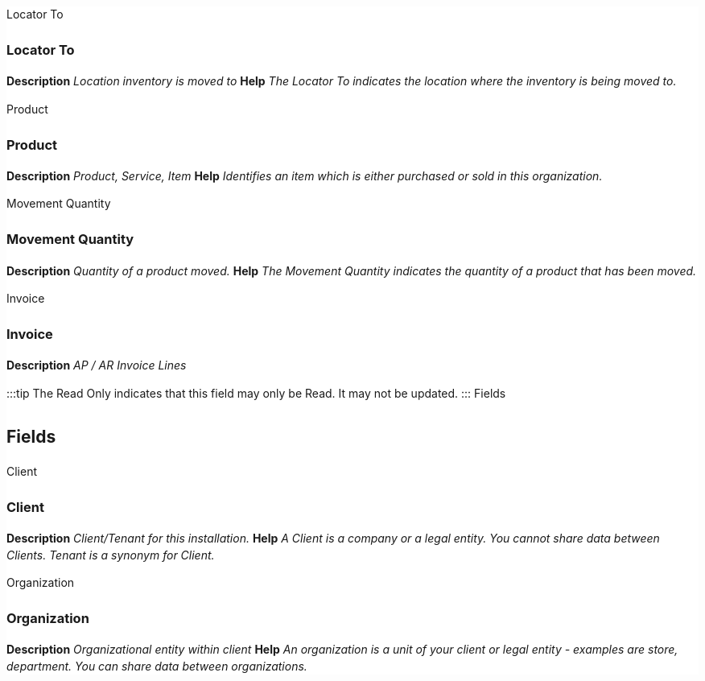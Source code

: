 Locator To
### Locator To

**Description**
 *Location inventory is moved to*
**Help**
 *The Locator To indicates the location where the inventory is being moved to.*

Product
### Product

**Description**
 *Product, Service, Item*
**Help**
 *Identifies an item which is either purchased or sold in this organization.*

Movement Quantity
### Movement Quantity

**Description**
 *Quantity of a product moved.*
**Help**
 *The Movement Quantity indicates the quantity of a product that has been moved.*

Invoice
### Invoice

**Description**
 *AP / AR Invoice Lines*

:::tip
The Read Only indicates that this field may only be Read.  It may not be updated.
:::
Fields
## Fields


Client
### Client

**Description**
 *Client/Tenant for this installation.*
**Help**
 *A Client is a company or a legal entity. You cannot share data between Clients. Tenant is a synonym for Client.*

Organization
### Organization

**Description**
 *Organizational entity within client*
**Help**
 *An organization is a unit of your client or legal entity - examples are store, department. You can share data between organizations.*
